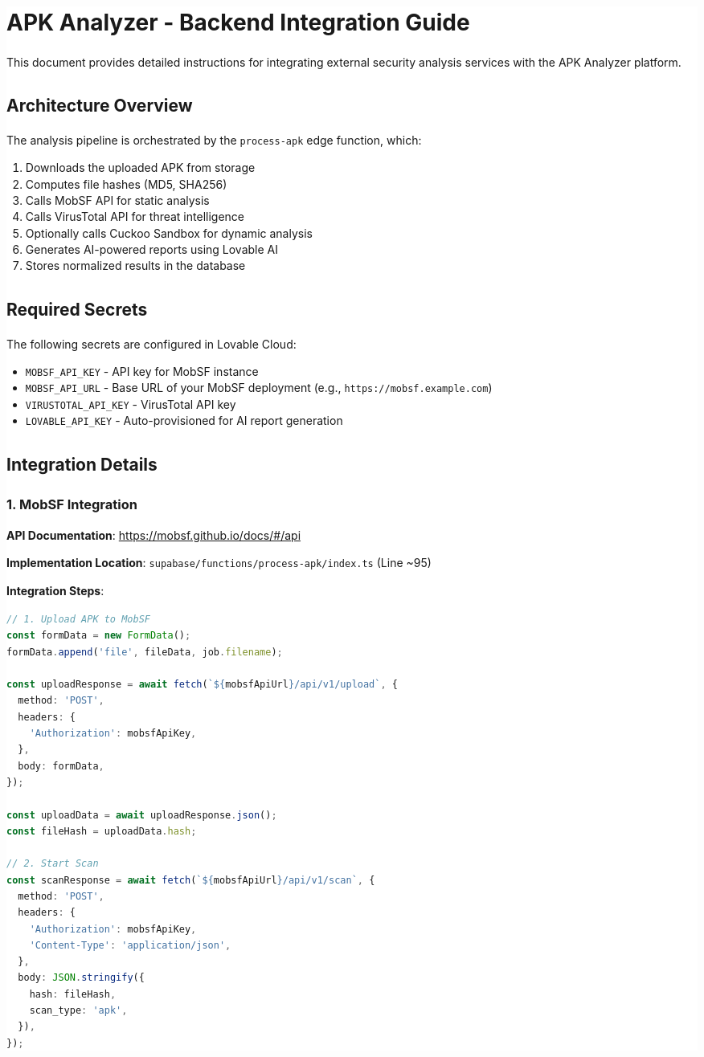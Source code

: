 # APK Analyzer - Backend Integration Guide

This document provides detailed instructions for integrating external security analysis services with the APK Analyzer platform.

## Architecture Overview

The analysis pipeline is orchestrated by the `process-apk` edge function, which:
1. Downloads the uploaded APK from storage
2. Computes file hashes (MD5, SHA256)
3. Calls MobSF API for static analysis
4. Calls VirusTotal API for threat intelligence
5. Optionally calls Cuckoo Sandbox for dynamic analysis
6. Generates AI-powered reports using Lovable AI
7. Stores normalized results in the database

## Required Secrets

The following secrets are configured in Lovable Cloud:

- `MOBSF_API_KEY` - API key for MobSF instance
- `MOBSF_API_URL` - Base URL of your MobSF deployment (e.g., `https://mobsf.example.com`)
- `VIRUSTOTAL_API_KEY` - VirusTotal API key
- `LOVABLE_API_KEY` - Auto-provisioned for AI report generation

## Integration Details

### 1. MobSF Integration

**API Documentation**: https://mobsf.github.io/docs/#/api

**Implementation Location**: `supabase/functions/process-apk/index.ts` (Line ~95)

**Integration Steps**:

```typescript
// 1. Upload APK to MobSF
const formData = new FormData();
formData.append('file', fileData, job.filename);

const uploadResponse = await fetch(`${mobsfApiUrl}/api/v1/upload`, {
  method: 'POST',
  headers: {
    'Authorization': mobsfApiKey,
  },
  body: formData,
});

const uploadData = await uploadResponse.json();
const fileHash = uploadData.hash;

// 2. Start Scan
const scanResponse = await fetch(`${mobsfApiUrl}/api/v1/scan`, {
  method: 'POST',
  headers: {
    'Authorization': mobsfApiKey,
    'Content-Type': 'application/json',
  },
  body: JSON.stringify({
    hash: fileHash,
    scan_type: 'apk',
  }),
});

```